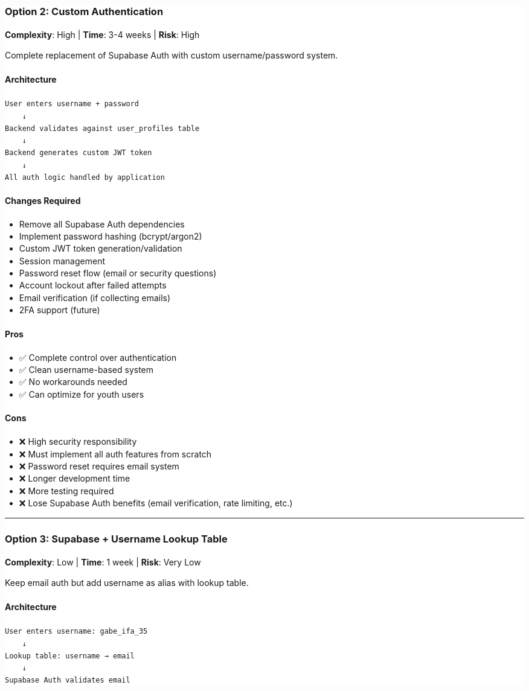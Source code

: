 
### Option 2: Custom Authentication
**Complexity**: High | **Time**: 3-4 weeks | **Risk**: High

Complete replacement of Supabase Auth with custom username/password system.

#### Architecture
```
User enters username + password
    ↓
Backend validates against user_profiles table
    ↓
Backend generates custom JWT token
    ↓
All auth logic handled by application
```

#### Changes Required
- Remove all Supabase Auth dependencies
- Implement password hashing (bcrypt/argon2)
- Custom JWT token generation/validation
- Session management
- Password reset flow (email or security questions)
- Account lockout after failed attempts
- Email verification (if collecting emails)
- 2FA support (future)

#### Pros
- ✅ Complete control over authentication
- ✅ Clean username-based system
- ✅ No workarounds needed
- ✅ Can optimize for youth users

#### Cons
- ❌ High security responsibility
- ❌ Must implement all auth features from scratch
- ❌ Password reset requires email system
- ❌ Longer development time
- ❌ More testing required
- ❌ Lose Supabase Auth benefits (email verification, rate limiting, etc.)

---

### Option 3: Supabase + Username Lookup Table
**Complexity**: Low | **Time**: 1 week | **Risk**: Very Low

Keep email auth but add username as alias with lookup table.

#### Architecture
```
User enters username: gabe_ifa_35
    ↓
Lookup table: username → email
    ↓
Supabase Auth validates email
```
